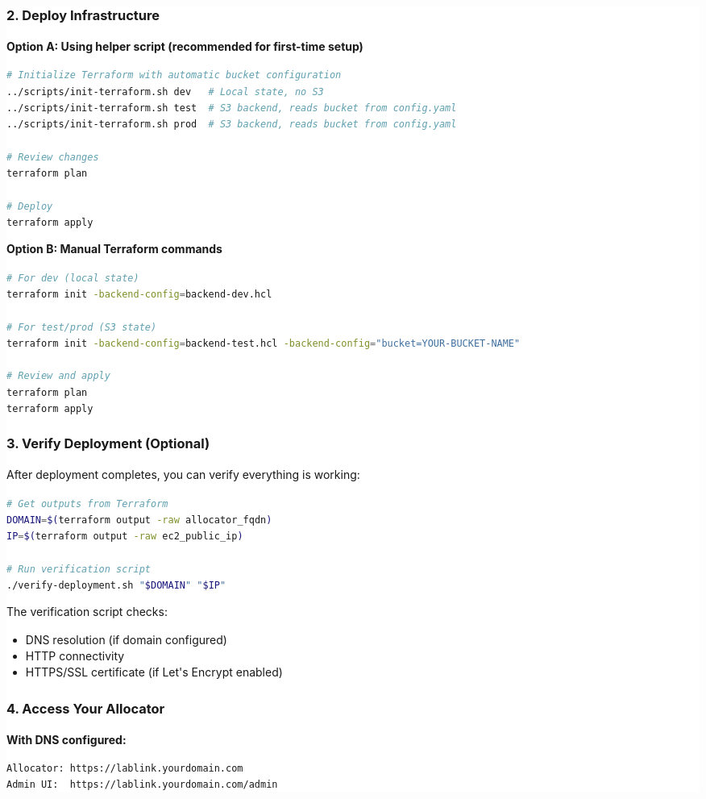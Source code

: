 ### 2. Deploy Infrastructure

**Option A: Using helper script (recommended for first-time setup)**

```bash
# Initialize Terraform with automatic bucket configuration
../scripts/init-terraform.sh dev   # Local state, no S3
../scripts/init-terraform.sh test  # S3 backend, reads bucket from config.yaml
../scripts/init-terraform.sh prod  # S3 backend, reads bucket from config.yaml

# Review changes
terraform plan

# Deploy
terraform apply
```

**Option B: Manual Terraform commands**

```bash
# For dev (local state)
terraform init -backend-config=backend-dev.hcl

# For test/prod (S3 state)
terraform init -backend-config=backend-test.hcl -backend-config="bucket=YOUR-BUCKET-NAME"

# Review and apply
terraform plan
terraform apply
```

### 3. Verify Deployment (Optional)

After deployment completes, you can verify everything is working:

```bash
# Get outputs from Terraform
DOMAIN=$(terraform output -raw allocator_fqdn)
IP=$(terraform output -raw ec2_public_ip)

# Run verification script
./verify-deployment.sh "$DOMAIN" "$IP"
```

The verification script checks:
- DNS resolution (if domain configured)
- HTTP connectivity
- HTTPS/SSL certificate (if Let's Encrypt enabled)

### 4. Access Your Allocator

**With DNS configured:**
```
Allocator: https://lablink.yourdomain.com
Admin UI:  https://lablink.yourdomain.com/admin
```
